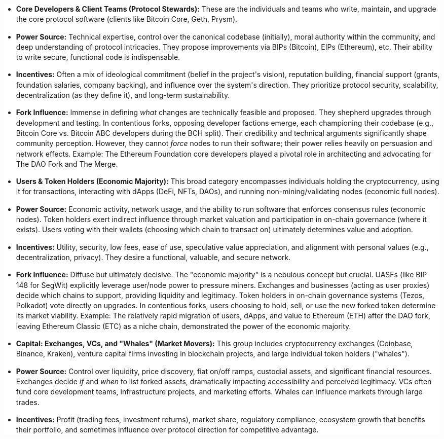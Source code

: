 *   **Core Developers & Client Teams (Protocol Stewards):** These are the individuals and teams who write, maintain, and upgrade the core protocol software (clients like Bitcoin Core, Geth, Prysm).

*   **Power Source:** Technical expertise, control over the canonical codebase (initially), moral authority within the community, and deep understanding of protocol intricacies. They propose improvements via BIPs (Bitcoin), EIPs (Ethereum), etc. Their ability to write secure, functional code is indispensable.

*   **Incentives:** Often a mix of ideological commitment (belief in the project's vision), reputation building, financial support (grants, foundation salaries, company backing), and influence over the system's direction. They prioritize protocol security, scalability, decentralization (as they define it), and long-term sustainability.

*   **Fork Influence:** Immense in defining *what* changes are technically feasible and proposed. They shepherd upgrades through development and testing. In contentious forks, opposing developer factions emerge, each championing their codebase (e.g., Bitcoin Core vs. Bitcoin ABC developers during the BCH split). Their credibility and technical arguments significantly shape community perception. However, they cannot *force* nodes to run their software; their power relies heavily on persuasion and network effects. Example: The Ethereum Foundation core developers played a pivotal role in architecting and advocating for The DAO Fork and The Merge.

*   **Users & Token Holders (Economic Majority):** This broad category encompasses individuals holding the cryptocurrency, using it for transactions, interacting with dApps (DeFi, NFTs, DAOs), and running non-mining/validating nodes (economic full nodes).

*   **Power Source:** Economic activity, network usage, and the ability to run software that enforces consensus rules (economic nodes). Token holders exert indirect influence through market valuation and participation in on-chain governance (where it exists). Users voting with their wallets (choosing which chain to transact on) ultimately determines value and adoption.

*   **Incentives:** Utility, security, low fees, ease of use, speculative value appreciation, and alignment with personal values (e.g., decentralization, privacy). They desire a functional, valuable, and secure network.

*   **Fork Influence:** Diffuse but ultimately decisive. The "economic majority" is a nebulous concept but crucial. UASFs (like BIP 148 for SegWit) explicitly leverage user/node power to pressure miners. Exchanges and businesses (acting as user proxies) decide which chains to support, providing liquidity and legitimacy. Token holders in on-chain governance systems (Tezos, Polkadot) vote directly on upgrades. In contentious forks, users choosing to hold, sell, or use the new forked token determine its market viability. Example: The relatively rapid migration of users, dApps, and value to Ethereum (ETH) after the DAO fork, leaving Ethereum Classic (ETC) as a niche chain, demonstrated the power of the economic majority.

*   **Capital: Exchanges, VCs, and "Whales" (Market Movers):** This group includes cryptocurrency exchanges (Coinbase, Binance, Kraken), venture capital firms investing in blockchain projects, and large individual token holders ("whales").

*   **Power Source:** Control over liquidity, price discovery, fiat on/off ramps, custodial assets, and significant financial resources. Exchanges decide *if* and *when* to list forked assets, dramatically impacting accessibility and perceived legitimacy. VCs often fund core development teams, infrastructure projects, and marketing efforts. Whales can influence markets through large trades.

*   **Incentives:** Profit (trading fees, investment returns), market share, regulatory compliance, ecosystem growth that benefits their portfolio, and sometimes influence over protocol direction for competitive advantage.
